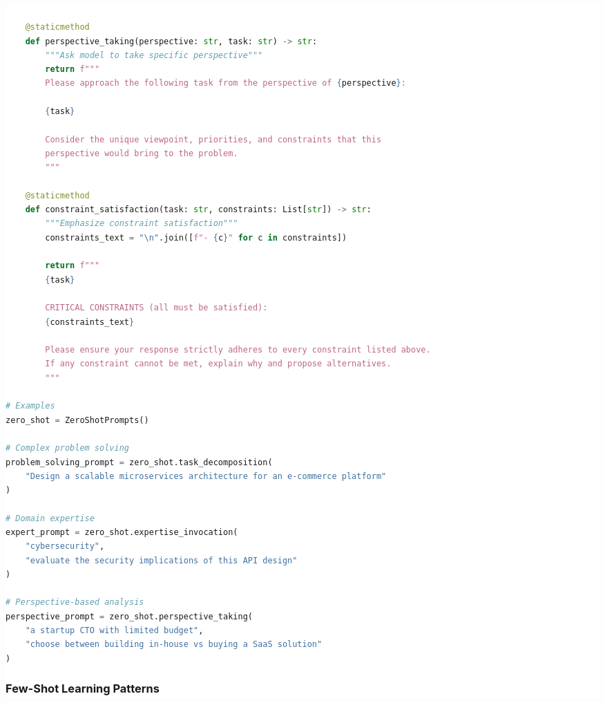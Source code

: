 ```python
    
    @staticmethod
    def perspective_taking(perspective: str, task: str) -> str:
        """Ask model to take specific perspective"""
        return f"""
        Please approach the following task from the perspective of {perspective}:
        
        {task}
        
        Consider the unique viewpoint, priorities, and constraints that this 
        perspective would bring to the problem.
        """
    
    @staticmethod
    def constraint_satisfaction(task: str, constraints: List[str]) -> str:
        """Emphasize constraint satisfaction"""
        constraints_text = "\n".join([f"- {c}" for c in constraints])
        
        return f"""
        {task}
        
        CRITICAL CONSTRAINTS (all must be satisfied):
        {constraints_text}
        
        Please ensure your response strictly adheres to every constraint listed above.
        If any constraint cannot be met, explain why and propose alternatives.
        """

# Examples
zero_shot = ZeroShotPrompts()

# Complex problem solving
problem_solving_prompt = zero_shot.task_decomposition(
    "Design a scalable microservices architecture for an e-commerce platform"
)

# Domain expertise
expert_prompt = zero_shot.expertise_invocation(
    "cybersecurity", 
    "evaluate the security implications of this API design"
)

# Perspective-based analysis
perspective_prompt = zero_shot.perspective_taking(
    "a startup CTO with limited budget",
    "choose between building in-house vs buying a SaaS solution"
)
```

### Few-Shot Learning Patterns
